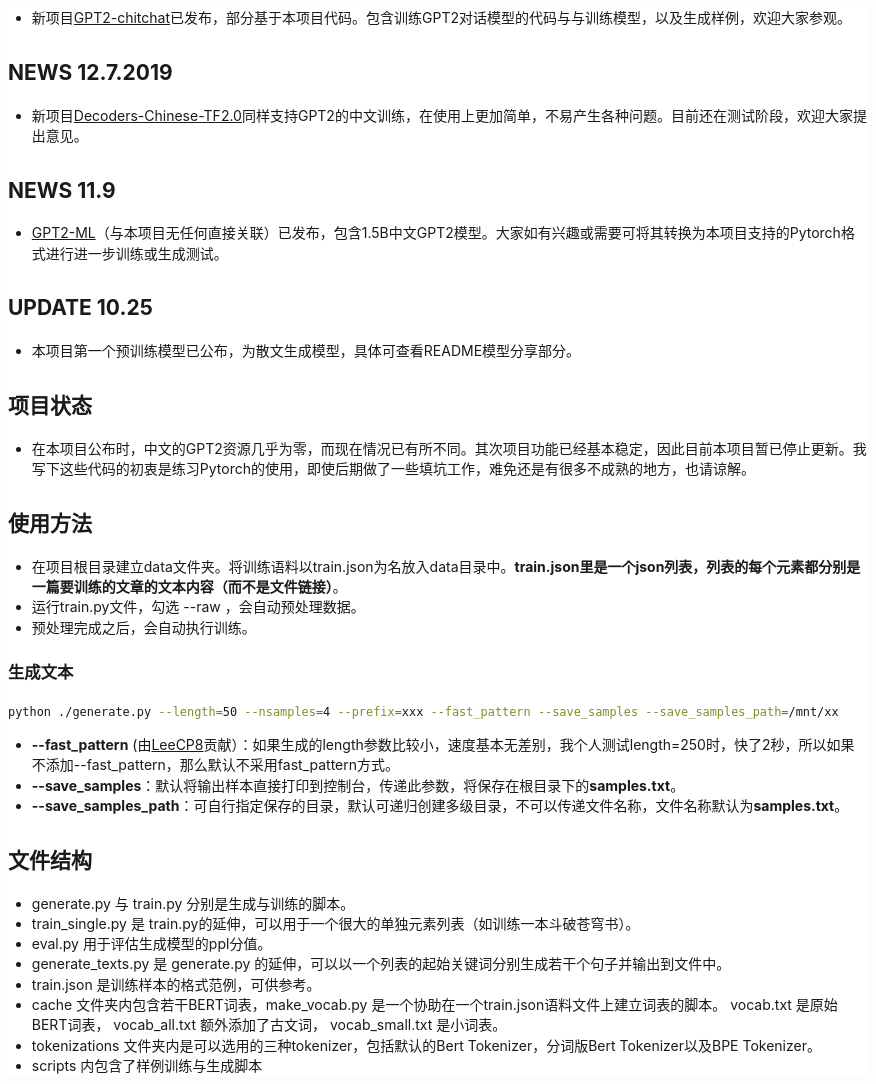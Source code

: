 - 新项目[GPT2-chitchat](https://github.com/yangjianxin1/GPT2-chitchat)已发布，部分基于本项目代码。包含训练GPT2对话模型的代码与与训练模型，以及生成样例，欢迎大家参观。

## NEWS 12.7.2019

- 新项目[Decoders-Chinese-TF2.0](https://github.com/Morizeyao/Decoders-Chinese-TF2.0)同样支持GPT2的中文训练，在使用上更加简单，不易产生各种问题。目前还在测试阶段，欢迎大家提出意见。

## NEWS 11.9

- [GPT2-ML](https://github.com/imcaspar/gpt2-ml)（与本项目无任何直接关联）已发布，包含1.5B中文GPT2模型。大家如有兴趣或需要可将其转换为本项目支持的Pytorch格式进行进一步训练或生成测试。

## UPDATE 10.25

- 本项目第一个预训练模型已公布，为散文生成模型，具体可查看README模型分享部分。

## 项目状态

- 在本项目公布时，中文的GPT2资源几乎为零，而现在情况已有所不同。其次项目功能已经基本稳定，因此目前本项目暂已停止更新。我写下这些代码的初衷是练习Pytorch的使用，即使后期做了一些填坑工作，难免还是有很多不成熟的地方，也请谅解。

## 使用方法

- 在项目根目录建立data文件夹。将训练语料以train.json为名放入data目录中。**train.json里是一个json列表，列表的每个元素都分别是一篇要训练的文章的文本内容（而不是文件链接）**。
- 运行train.py文件，勾选 --raw ，会自动预处理数据。
- 预处理完成之后，会自动执行训练。

### 生成文本

``` bash
python ./generate.py --length=50 --nsamples=4 --prefix=xxx --fast_pattern --save_samples --save_samples_path=/mnt/xx
```
- **--fast_pattern** (由[LeeCP8](https://github.com/LeeCP8)贡献）：如果生成的length参数比较小，速度基本无差别，我个人测试length=250时，快了2秒，所以如果不添加--fast_pattern，那么默认不采用fast_pattern方式。
- **--save_samples**：默认将输出样本直接打印到控制台，传递此参数，将保存在根目录下的**samples.txt**。
- **--save_samples_path**：可自行指定保存的目录，默认可递归创建多级目录，不可以传递文件名称，文件名称默认为**samples.txt**。

## 文件结构

- generate.py 与 train.py 分别是生成与训练的脚本。
- train_single.py 是 train.py的延伸，可以用于一个很大的单独元素列表（如训练一本斗破苍穹书）。
- eval.py 用于评估生成模型的ppl分值。
- generate_texts.py 是 generate.py 的延伸，可以以一个列表的起始关键词分别生成若干个句子并输出到文件中。
- train.json 是训练样本的格式范例，可供参考。
- cache 文件夹内包含若干BERT词表，make_vocab.py 是一个协助在一个train.json语料文件上建立词表的脚本。 vocab.txt 是原始BERT词表， vocab_all.txt 额外添加了古文词， vocab_small.txt 是小词表。
- tokenizations 文件夹内是可以选用的三种tokenizer，包括默认的Bert Tokenizer，分词版Bert Tokenizer以及BPE Tokenizer。 
- scripts 内包含了样例训练与生成脚本
